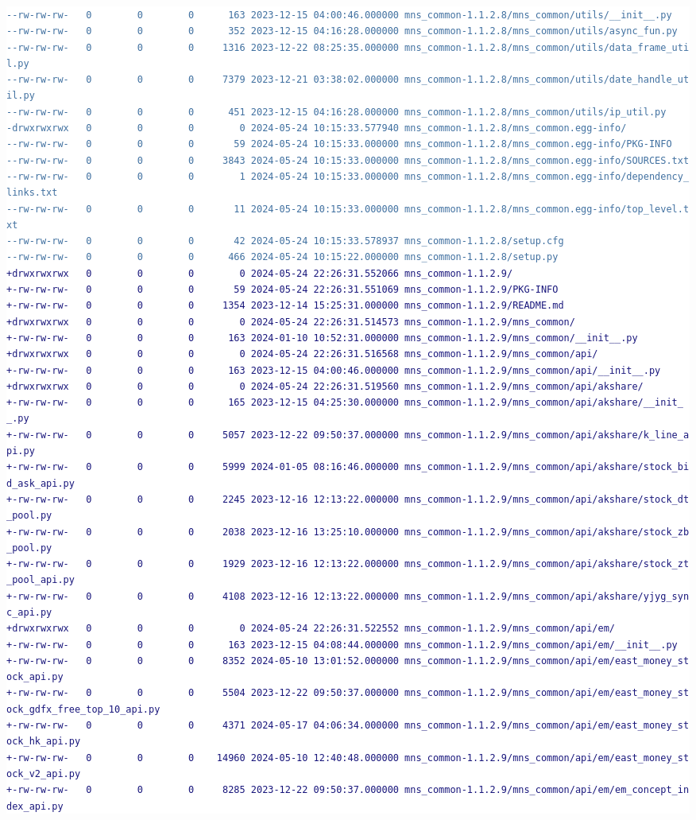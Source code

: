```diff
--rw-rw-rw-   0        0        0      163 2023-12-15 04:00:46.000000 mns_common-1.1.2.8/mns_common/utils/__init__.py
--rw-rw-rw-   0        0        0      352 2023-12-15 04:16:28.000000 mns_common-1.1.2.8/mns_common/utils/async_fun.py
--rw-rw-rw-   0        0        0     1316 2023-12-22 08:25:35.000000 mns_common-1.1.2.8/mns_common/utils/data_frame_util.py
--rw-rw-rw-   0        0        0     7379 2023-12-21 03:38:02.000000 mns_common-1.1.2.8/mns_common/utils/date_handle_util.py
--rw-rw-rw-   0        0        0      451 2023-12-15 04:16:28.000000 mns_common-1.1.2.8/mns_common/utils/ip_util.py
-drwxrwxrwx   0        0        0        0 2024-05-24 10:15:33.577940 mns_common-1.1.2.8/mns_common.egg-info/
--rw-rw-rw-   0        0        0       59 2024-05-24 10:15:33.000000 mns_common-1.1.2.8/mns_common.egg-info/PKG-INFO
--rw-rw-rw-   0        0        0     3843 2024-05-24 10:15:33.000000 mns_common-1.1.2.8/mns_common.egg-info/SOURCES.txt
--rw-rw-rw-   0        0        0        1 2024-05-24 10:15:33.000000 mns_common-1.1.2.8/mns_common.egg-info/dependency_links.txt
--rw-rw-rw-   0        0        0       11 2024-05-24 10:15:33.000000 mns_common-1.1.2.8/mns_common.egg-info/top_level.txt
--rw-rw-rw-   0        0        0       42 2024-05-24 10:15:33.578937 mns_common-1.1.2.8/setup.cfg
--rw-rw-rw-   0        0        0      466 2024-05-24 10:15:22.000000 mns_common-1.1.2.8/setup.py
+drwxrwxrwx   0        0        0        0 2024-05-24 22:26:31.552066 mns_common-1.1.2.9/
+-rw-rw-rw-   0        0        0       59 2024-05-24 22:26:31.551069 mns_common-1.1.2.9/PKG-INFO
+-rw-rw-rw-   0        0        0     1354 2023-12-14 15:25:31.000000 mns_common-1.1.2.9/README.md
+drwxrwxrwx   0        0        0        0 2024-05-24 22:26:31.514573 mns_common-1.1.2.9/mns_common/
+-rw-rw-rw-   0        0        0      163 2024-01-10 10:52:31.000000 mns_common-1.1.2.9/mns_common/__init__.py
+drwxrwxrwx   0        0        0        0 2024-05-24 22:26:31.516568 mns_common-1.1.2.9/mns_common/api/
+-rw-rw-rw-   0        0        0      163 2023-12-15 04:00:46.000000 mns_common-1.1.2.9/mns_common/api/__init__.py
+drwxrwxrwx   0        0        0        0 2024-05-24 22:26:31.519560 mns_common-1.1.2.9/mns_common/api/akshare/
+-rw-rw-rw-   0        0        0      165 2023-12-15 04:25:30.000000 mns_common-1.1.2.9/mns_common/api/akshare/__init__.py
+-rw-rw-rw-   0        0        0     5057 2023-12-22 09:50:37.000000 mns_common-1.1.2.9/mns_common/api/akshare/k_line_api.py
+-rw-rw-rw-   0        0        0     5999 2024-01-05 08:16:46.000000 mns_common-1.1.2.9/mns_common/api/akshare/stock_bid_ask_api.py
+-rw-rw-rw-   0        0        0     2245 2023-12-16 12:13:22.000000 mns_common-1.1.2.9/mns_common/api/akshare/stock_dt_pool.py
+-rw-rw-rw-   0        0        0     2038 2023-12-16 13:25:10.000000 mns_common-1.1.2.9/mns_common/api/akshare/stock_zb_pool.py
+-rw-rw-rw-   0        0        0     1929 2023-12-16 12:13:22.000000 mns_common-1.1.2.9/mns_common/api/akshare/stock_zt_pool_api.py
+-rw-rw-rw-   0        0        0     4108 2023-12-16 12:13:22.000000 mns_common-1.1.2.9/mns_common/api/akshare/yjyg_sync_api.py
+drwxrwxrwx   0        0        0        0 2024-05-24 22:26:31.522552 mns_common-1.1.2.9/mns_common/api/em/
+-rw-rw-rw-   0        0        0      163 2023-12-15 04:08:44.000000 mns_common-1.1.2.9/mns_common/api/em/__init__.py
+-rw-rw-rw-   0        0        0     8352 2024-05-10 13:01:52.000000 mns_common-1.1.2.9/mns_common/api/em/east_money_stock_api.py
+-rw-rw-rw-   0        0        0     5504 2023-12-22 09:50:37.000000 mns_common-1.1.2.9/mns_common/api/em/east_money_stock_gdfx_free_top_10_api.py
+-rw-rw-rw-   0        0        0     4371 2024-05-17 04:06:34.000000 mns_common-1.1.2.9/mns_common/api/em/east_money_stock_hk_api.py
+-rw-rw-rw-   0        0        0    14960 2024-05-10 12:40:48.000000 mns_common-1.1.2.9/mns_common/api/em/east_money_stock_v2_api.py
+-rw-rw-rw-   0        0        0     8285 2023-12-22 09:50:37.000000 mns_common-1.1.2.9/mns_common/api/em/em_concept_index_api.py
```